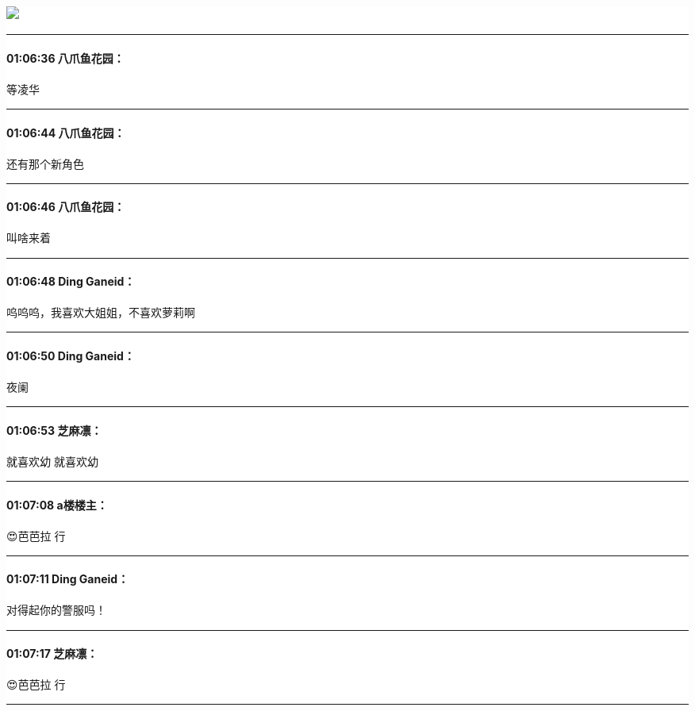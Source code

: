 ![](http://gchat.qpic.cn/gchatpic_new/3260273458/614391357-2762594081-3459CA1D8534AA5A2A668036B796E4F7/0?term=2")

*****

#### 01:06:36  八爪鱼花园：

等凌华

*****

#### 01:06:44  八爪鱼花园：

还有那个新角色

*****

#### 01:06:46  八爪鱼花园：

叫啥来着

*****

#### 01:06:48  Ding Ganeid：

呜呜呜，我喜欢大姐姐，不喜欢萝莉啊

*****

#### 01:06:50  Ding Ganeid：

夜阑

*****

#### 01:06:53  芝麻凛：

就喜欢幼 就喜欢幼

*****

#### 01:07:08  a楼楼主：

😍芭芭拉 行

*****

#### 01:07:11  Ding Ganeid：

对得起你的警服吗！

*****

#### 01:07:17  芝麻凛：

😍芭芭拉 行

*****
